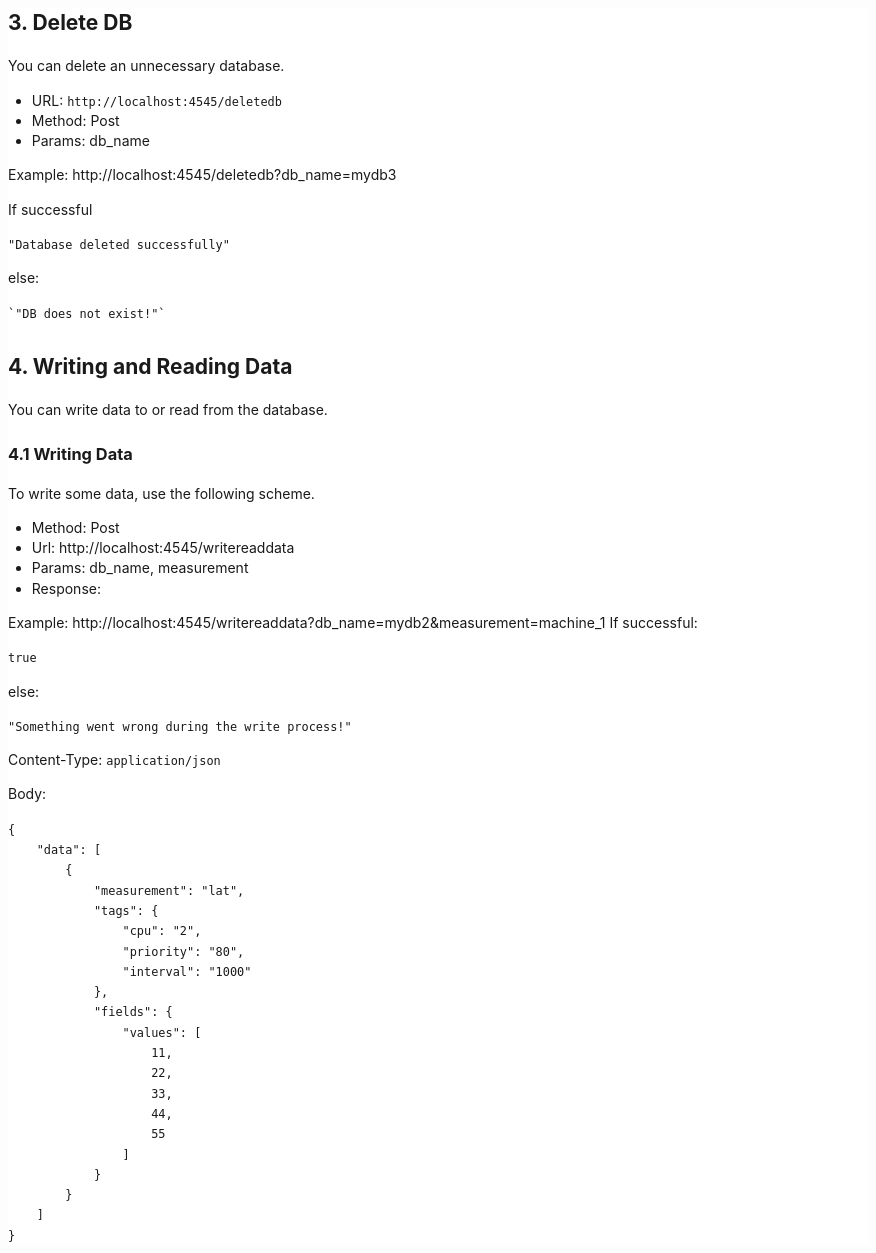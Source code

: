 
## 3. Delete DB

You can delete an unnecessary database. 

* URL: `http://localhost:4545/deletedb`
* Method: Post
* Params: db_name

Example: http://localhost:4545/deletedb?db_name=mydb3

If successful
```
"Database deleted successfully" 
```
else:
```
`"DB does not exist!"`
```

## 4. Writing and Reading Data

You can write data to or read from the database. 

### 4.1 Writing Data
To write some data, use the following scheme.

* Method: Post
* Url: http://localhost:4545/writereaddata
* Params: db_name, measurement
* Response: 

Example: http://localhost:4545/writereaddata?db_name=mydb2&measurement=machine_1
If successful:
```
true
```
else:
```
"Something went wrong during the write process!"
```
Content-Type: `application/json`

Body:
```
{
	"data": [
		{
			"measurement": "lat",
			"tags": {
				"cpu": "2",
				"priority": "80",
				"interval": "1000"
			},
			"fields": {
				"values": [
					11,
					22,
					33,
					44,
					55
				]
			}
		}
	]
}
```
